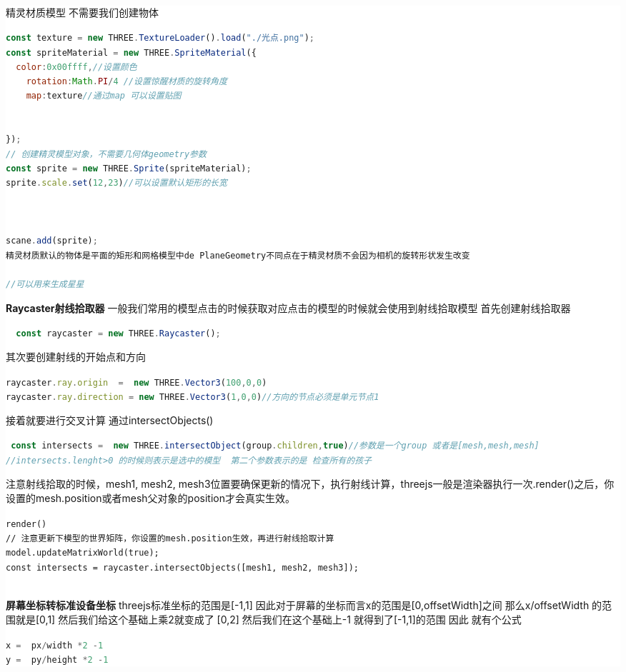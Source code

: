精灵材质模型 不需要我们创建物体
```js
const texture = new THREE.TextureLoader().load("./光点.png");
const spriteMaterial = new THREE.SpriteMaterial({
  color:0x00ffff,//设置颜色
    rotation:Math.PI/4 //设置惊醒材质的旋转角度
    map:texture//通过map 可以设置贴图
    
    
});
// 创建精灵模型对象，不需要几何体geometry参数
const sprite = new THREE.Sprite(spriteMaterial);
sprite.scale.set(12,23)//可以设置默认矩形的长宽



scane.add(sprite);
精灵材质默认的物体是平面的矩形和网格模型中de PlaneGeometry不同点在于精灵材质不会因为相机的旋转形状发生改变

//可以用来生成星星
```
**Raycaster射线拾取器**
一般我们常用的模型点击的时候获取对应点击的模型的时候就会使用到射线拾取模型
 首先创建射线拾取器
```js
  const raycaster = new THREE.Raycaster();
```
其次要创建射线的开始点和方向
```js
raycaster.ray.origin  =  new THREE.Vector3(100,0,0)
raycaster.ray.direction = new THREE.Vector3(1,0,0)//方向的节点必须是单元节点1
```
接着就要进行交叉计算 通过intersectObjects()
```js
 const intersects =  new THREE.intersectObject(group.children,true)//参数是一个group 或者是[mesh,mesh,mesh]
//intersects.lenght>0 的时候则表示是选中的模型  第二个参数表示的是 检查所有的孩子

```
注意射线拾取的时候，mesh1, mesh2, mesh3位置要确保更新的情况下，执行射线计算，threejs一般是渲染器执行一次.render()之后，你设置的mesh.position或者mesh父对象的position才会真实生效。
```JS
render()
// 注意更新下模型的世界矩阵，你设置的mesh.position生效，再进行射线拾取计算
model.updateMatrixWorld(true);
const intersects = raycaster.intersectObjects([mesh1, mesh2, mesh3]);


```
**屏幕坐标转标准设备坐标**
threejs标准坐标的范围是[-1,1] 因此对于屏幕的坐标而言x的范围是[0,offsetWidth]之间 那么x/offsetWidth 的范围就是[0,1] 然后我们给这个基础上乘2就变成了
[0,2] 然后我们在这个基础上-1 就得到了[-1,1]的范围 因此 就有个公式
```js
x =  px/width *2 -1
y =  py/height *2 -1
```
